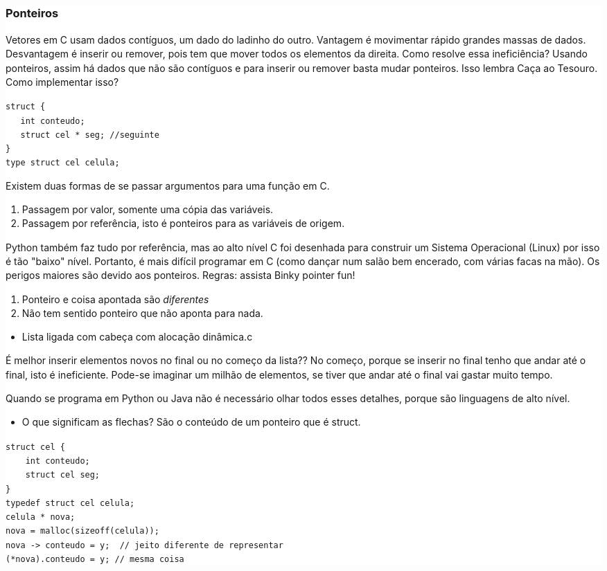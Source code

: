 <h3> Ponteiros </h3>

Vetores em C usam dados contíguos, um dado do ladinho do outro.
Vantagem é movimentar rápido grandes massas de dados.
Desvantagem é inserir ou remover, pois tem que mover todos os elementos da direita. 
Como resolve essa ineficiência?
Usando ponteiros, assim há dados que não são contíguos e para inserir ou remover basta mudar ponteiros. 
Isso lembra Caça ao Tesouro.
Como implementar isso?


```
struct {
   int conteudo;
   struct cel * seg; //seguinte
}
type struct cel celula;
```

Existem duas formas de se passar argumentos para uma função em C.
1) Passagem por valor, somente uma cópia das variáveis.
2) Passagem por referência, isto é ponteiros para as variáveis de origem. 


Python também faz tudo por referência, mas ao alto nível C foi desenhada para construir um Sistema Operacional (Linux) por isso é tão "baixo" nível. 
Portanto, é mais difícil programar em C (como dançar num salão bem encerado, com várias facas na mão). Os perigos maiores são devido aos ponteiros.
Regras: assista Binky pointer fun!
1) Ponteiro e coisa apontada são *diferentes*
2) Não tem sentido ponteiro que não aponta para nada.

* Lista ligada com cabeça com alocação dinâmica.c

É melhor inserir elementos novos no final ou no começo da lista??
No começo, porque se inserir no final tenho que andar até o final, isto é ineficiente. Pode-se imaginar um milhão de elementos, se tiver que andar até o final vai gastar muito tempo.

Quando se programa em Python ou Java não é necessário olhar todos esses detalhes, porque são linguagens de alto nível.

 - O que significam as flechas?
São o conteúdo de um ponteiro que é struct.

```
struct cel {
    int conteudo;
    struct cel seg;
}
typedef struct cel celula;
celula * nova;
nova = malloc(sizeoff(celula));
nova -> conteudo = y;  // jeito diferente de representar
(*nova).conteudo = y; // mesma coisa
````
